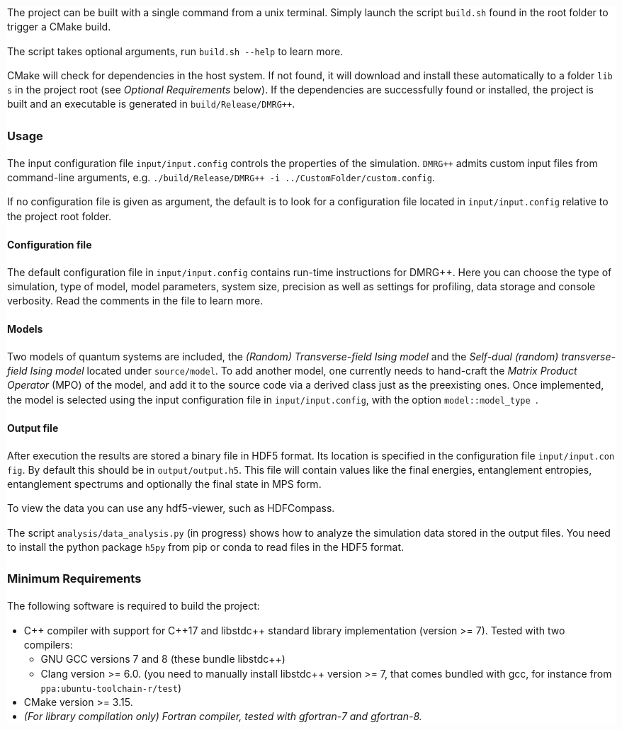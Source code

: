 The project can be built with a single command from a unix terminal.
Simply launch the script `build.sh` found in the root folder to trigger a CMake build.

The script takes optional arguments, run `build.sh --help` to learn more.

CMake will check for dependencies in the host system. If not found, it will download and install these automatically to a folder `libs` in the project root (see *Optional Requirements* below).
If the dependencies are successfully found or installed, the project is built and an executable is generated in `build/Release/DMRG++`.

### Usage
The input configuration file `input/input.config` controls the properties of the simulation. `DMRG++` admits custom input files from command-line arguments, e.g. `./build/Release/DMRG++ -i ../CustomFolder/custom.config`.

If no configuration file is given as argument, the default is to look for a configuration file located in `input/input.config` relative to the project root folder.

#### Configuration file
The default configuration file in `input/input.config` contains run-time instructions for DMRG++. Here you can choose the type of simulation, type of model, model parameters,
system size, precision as well as settings for profiling, data storage and console verbosity. Read the comments in the file to learn more.

#### Models
Two models of quantum systems are included, the *(Random) Transverse-field Ising model* and the *Self-dual (random) transverse-field Ising model* located under `source/model`. To add another model, one currently
needs to hand-craft the *Matrix Product Operator* (MPO) of the model, and add it to the source code via a derived class just as the preexisting ones. 
Once implemented, the model is selected using the input configuration file in `input/input.config`, with the option `model::model_type `.

#### Output file
After execution the results are stored a binary file in HDF5 format. Its location is specified in the configuration file `input/input.config`.
By default this should be in `output/output.h5`. This file will contain values like the final energies, entanglement entropies, entanglement spectrums and
optionally the final state in MPS form.

To view the data you can use any hdf5-viewer, such as HDFCompass.

The script `analysis/data_analysis.py` (in progress) shows how to analyze the simulation data stored in the output files. You need to install the python package
`h5py` from pip or conda to read files in the HDF5 format.


### Minimum Requirements
The following software is required to build the project:

- C++ compiler with support for C++17 and libstdc++ standard library implementation  (version >= 7). Tested with two
  compilers:
    - GNU GCC versions 7 and 8 (these bundle libstdc++)
    - Clang version >= 6.0. (you need to manually install libstdc++ version >= 7, that comes bundled with gcc, for
      instance from `ppa:ubuntu-toolchain-r/test`)
- CMake version >= 3.15.
- *(For library compilation only) Fortran compiler, tested with gfortran-7 and gfortran-8.*
